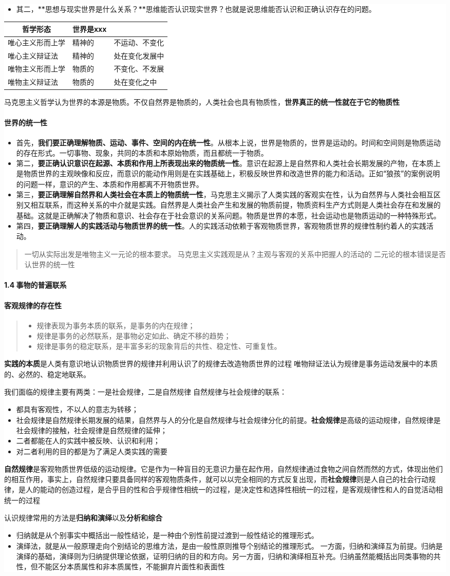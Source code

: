 - 其二，**思想与现实世界是什么关系？**思维能否认识现实世界？也就是说思维能否认识和正确认识存在的问题。

| 哲学形态         | 世界是xxx |                |
| ---------------- | --------- | -------------- |
| 唯心主义形而上学 | 精神的    | 不运动、不变化 |
| 唯心主义辩证法   | 精神的    | 处在变化发展中 |
| 唯物主义形而上学 | 物质的    | 不变化、不发展 |
| 唯物主义辩证法   | 物质的    | 处在变化之中   |

马克思主义哲学认为世界的本源是物质。不仅自然界是物质的，人类社会也具有物质性，**世界真正的统一性就在于它的物质性**

#### 世界的统一性

- 首先，**我们要正确理解物质、运动、事件、空间的内在统一性**。从根本上说，世界是物质的，世界是运动的。时间和空间则是物质运动的存在形式。一切事物、现象，共同的本质和本原始物质，而且都统一于物质。
- 第二，**要正确认识意识在起源、本质和作用上所表现出来的物质统一性**。意识在起源上是自然界和人类社会长期发展的产物，在本质上是物质世界的主观映像和反应，而意识的能动作用则是在实践基础上，积极反映世界和改造世界的能力和活动。正如“狼孩”的案例说明的问题一样，意识的产生、本质和作用都离不开物质世界。
- 第三，**要正确理解自然界和人类社会在本质上的物质统一性**，马克思主义揭示了人类实践的客观实在性，认为自然界与人类社会相互区别又相互联系，而这种关系的中介就是实践。自然界是人类社会产生和发展的物质前提，物质资料生产方式则是人类社会存在和发展的基础。这就是正确解决了物质和意识、社会存在于社会意识的关系问题。物质是世界的本愿，社会运动也是物质运动的一种特殊形式。
- 第四，**要正确理解人的实践活动与物质世界的统一性**。人的实践活动依赖于客观物质世界，客观物质世界的规律性制约着人的实践活动。

> 一切从实际出发是唯物主义一元论的根本要求。
> 马克思主义实践观是从？主观与客观的关系中把握人的活动的
> 二元论的根本错误是否认世界的统一性

#### 1.4 事物的普遍联系

#### 客观规律的存在性

> - 规律表现为事务本质的联系，是事务的内在规律；
> - 规律是事务的必然联系，是事物必定如此、确定不移的趋势；
> - 规律是事务的稳定联系，是丰富多彩的现象背后的共性、稳定性、可重复性。

**实践的本质**是人类有意识地认识物质世界的规律并利用认识了的规律去改造物质世界的过程
唯物辩证法认为规律是事务运动发展中的本质的、必然的、稳定地联系。

我们面临的规律主要有两类：一是社会规律，二是自然规律
自然规律与社会规律的联系：

- 都具有客观性，不以人的意志为转移；
- 社会规律是自然规律长期发展的结果，自然界与人的分化是自然规律与社会规律分化的前提。**社会规律**是高级的运动规律，自然规律是社会规律的接触，社会规律是自然规律的延伸；
- 二者都能在人的实践中被反映、认识和利用；
- 对二者利用的目的都是为了满足人类实践的需要

**自然规律**是客观物质世界低级的运动规律。它是作为一种盲目的无意识力量在起作用，自然规律通过食物之间自然而然的方式，体现出他们的相互作用，事实上，自然规律只要具备同样的客观物质条件，就可以以完全相同的方式反复出现，而**社会规律**则是人自己的社会行动规律，是人的能动的创造过程，是合乎目的性和合乎规律性相统一的过程，是决定性和选择性相统一的过程，是客观规律性和人的自觉活动相统一的过程

认识规律常用的方法是**归纳和演绎**以及**分析和综合**

- 归纳就是从个别事实中概括出一般性结论，是一种由个别性前提过渡到一般性结论的推理形式。
- 演绎法，就是从一般原理走向个别结论的思维方法，是由一般性原则推导个别结论的推理形式。
一方面，归纳和演绎互为前提。归纳是演绎的基础，演绎则为归纳提供理论依据，证明归纳的目的和方向。另一方面，归纳和演绎相互补充。归纳虽然能概括出同类事物的共性，但不能区分本质属性和非本质属性，不能摒弃片面性和表面性
